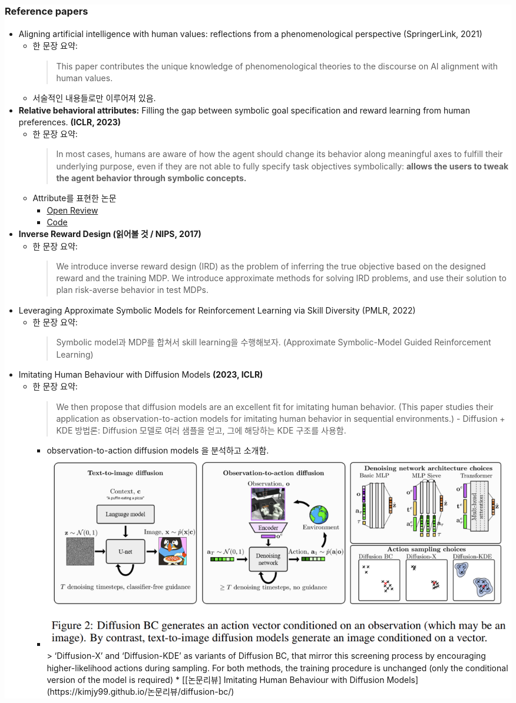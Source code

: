 ### Reference papers

- Aligning artificial intelligence with human values: reflections from a phenomenological perspective (SpringerLink, 2021)
  - 한 문장 요약:
    > This paper contributes the unique knowledge of phenomenological theories to the discourse on AI alignment with human values.
  - 서술적인 내용들로만 이루어져 있음.
- **Relative behavioral attributes:** Filling the gap between symbolic goal specification and reward learning from human preferences. **(ICLR, 2023)**
  - 한 문장 요약:
    > In most cases, humans are aware of how the agent should change its behavior along meaningful axes to fulfill their underlying purpose, even if they are not able to fully specify task objectives symbolically: **allows the users to tweak the agent behavior through symbolic concepts.**
  - Attribute를 표현한 논문
    - [Open Review](https://openreview.net/forum?id=ULCjqBDpZa)
    - [Code](https://github.com/GuanSuns/Relative-Behavioral-Attributes-ICLR-23)
- **Inverse Reward Design (읽어볼 것 / NIPS, 2017)**
  - 한 문장 요약:
    > We introduce inverse reward design (IRD) as the problem of inferring the true objective based on the designed reward and the training MDP. We introduce approximate methods for solving IRD problems, and use their solution to plan risk-averse behavior in test MDPs.
- Leveraging Approximate Symbolic Models for Reinforcement Learning via Skill Diversity (PMLR, 2022)
  - 한 문장 요약:
    > Symbolic model과 MDP를 합쳐서 skill learning을 수행해보자. (Approximate Symbolic-Model Guided Reinforcement Learning)
- Imitating Human Behaviour with Diffusion Models **(2023, ICLR)**
  - 한 문장 요약:
    > We then propose that diffusion models are an excellent fit for imitating human behavior. (This paper studies their application as observation-to-action models for imitating human behavior in sequential environments.)
          - Diffusion + KDE 방법론: Diffusion 모델로 여러 샘플을 얻고, 그에 해당하는 KDE 구조를 사용함.
    - observation-to-action diffusion models 을 분석하고 소개함.
    - <img src="/assets/img/diffusion-bc/diffusion-bc-framework.png" alt="Diffusion   Training Architecture" style="width: 100%;" />
        > ‘Diffusion-X’ and ‘Diffusion-KDE’ as variants of Diffusion BC, that mirror this screening process by encouraging higher-likelihood actions during sampling. For both methods, the training procedure is unchanged (only the conditional version of the model is required)
      * [[논문리뷰] Imitating Human Behaviour with Diffusion Models](https://kimjy99.github.io/논문리뷰/diffusion-bc/)
